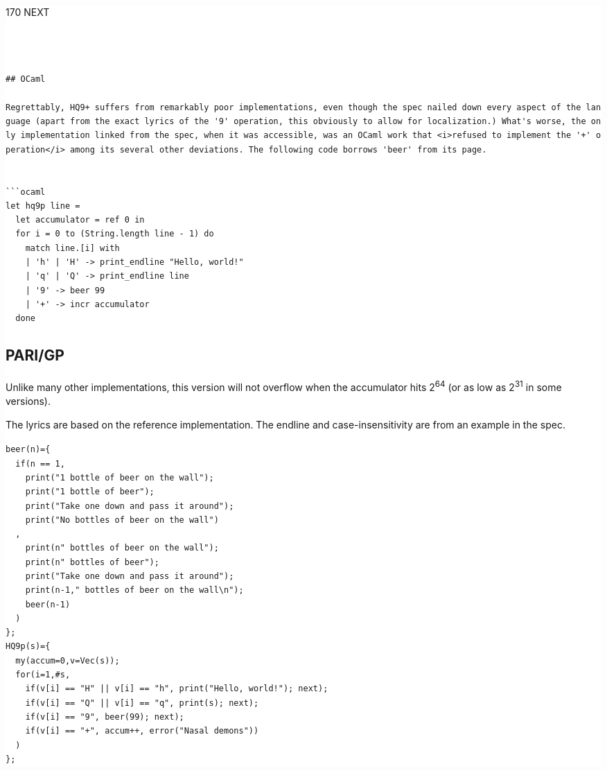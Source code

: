 170 NEXT
```



## OCaml

Regrettably, HQ9+ suffers from remarkably poor implementations, even though the spec nailed down every aspect of the language (apart from the exact lyrics of the '9' operation, this obviously to allow for localization.) What's worse, the only implementation linked from the spec, when it was accessible, was an OCaml work that <i>refused to implement the '+' operation</i> among its several other deviations. The following code borrows 'beer' from its page.


```ocaml
let hq9p line =
  let accumulator = ref 0 in
  for i = 0 to (String.length line - 1) do
    match line.[i] with
    | 'h' | 'H' -> print_endline "Hello, world!"
    | 'q' | 'Q' -> print_endline line
    | '9' -> beer 99
    | '+' -> incr accumulator
  done
```



## PARI/GP

Unlike many other implementations, this version will not overflow when the accumulator hits 2<sup>64</sup> (or as low as 2<sup>31</sup> in some versions).

The lyrics are based on the reference implementation.  The endline and case-insensitivity are from an example in the spec.

```parigp
beer(n)={
  if(n == 1,
    print("1 bottle of beer on the wall");
    print("1 bottle of beer");
    print("Take one down and pass it around");
    print("No bottles of beer on the wall")
  ,
    print(n" bottles of beer on the wall");
    print(n" bottles of beer");
    print("Take one down and pass it around");
    print(n-1," bottles of beer on the wall\n");
    beer(n-1)
  )
};
HQ9p(s)={
  my(accum=0,v=Vec(s));
  for(i=1,#s,
    if(v[i] == "H" || v[i] == "h", print("Hello, world!"); next);
    if(v[i] == "Q" || v[i] == "q", print(s); next);
    if(v[i] == "9", beer(99); next);
    if(v[i] == "+", accum++, error("Nasal demons"))
  )
};
```
